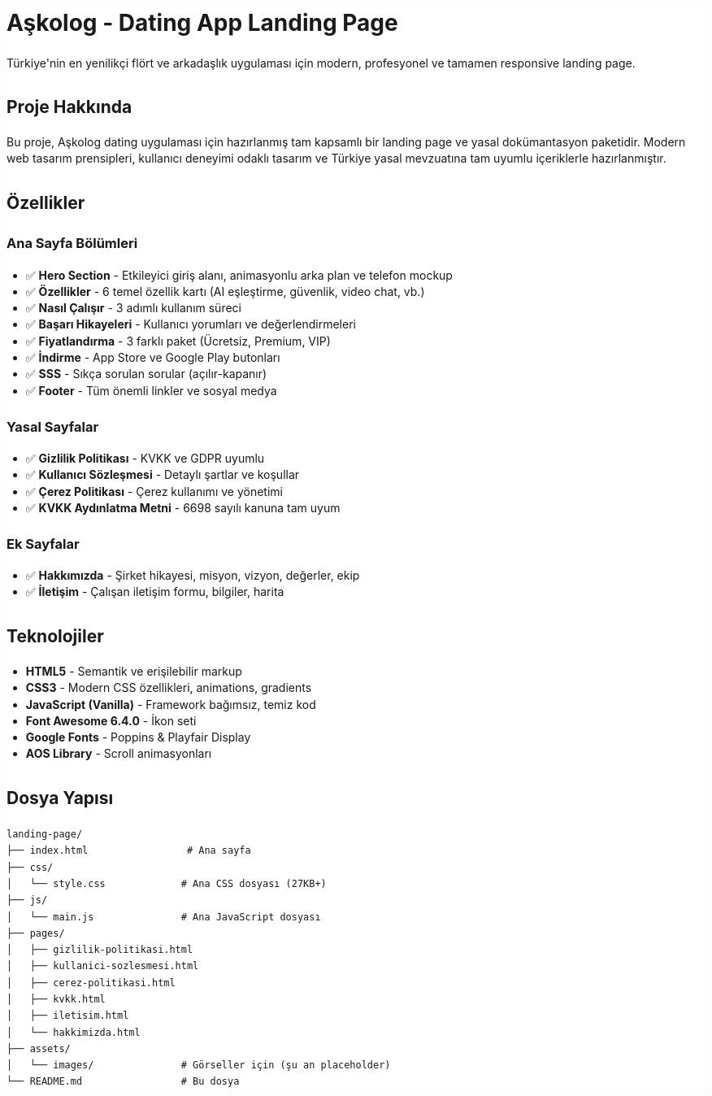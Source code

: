 # Aşkolog - Dating App Landing Page

Türkiye'nin en yenilikçi flört ve arkadaşlık uygulaması için modern, profesyonel ve tamamen responsive landing page.

## Proje Hakkında

Bu proje, Aşkolog dating uygulaması için hazırlanmış tam kapsamlı bir landing page ve yasal dokümantasyon paketidir. Modern web tasarım prensipleri, kullanıcı deneyimi odaklı tasarım ve Türkiye yasal mevzuatına tam uyumlu içeriklerle hazırlanmıştır.

## Özellikler

### Ana Sayfa Bölümleri
- ✅ **Hero Section** - Etkileyici giriş alanı, animasyonlu arka plan ve telefon mockup
- ✅ **Özellikler** - 6 temel özellik kartı (AI eşleştirme, güvenlik, video chat, vb.)
- ✅ **Nasıl Çalışır** - 3 adımlı kullanım süreci
- ✅ **Başarı Hikayeleri** - Kullanıcı yorumları ve değerlendirmeleri
- ✅ **Fiyatlandırma** - 3 farklı paket (Ücretsiz, Premium, VIP)
- ✅ **İndirme** - App Store ve Google Play butonları
- ✅ **SSS** - Sıkça sorulan sorular (açılır-kapanır)
- ✅ **Footer** - Tüm önemli linkler ve sosyal medya

### Yasal Sayfalar
- ✅ **Gizlilik Politikası** - KVKK ve GDPR uyumlu
- ✅ **Kullanıcı Sözleşmesi** - Detaylı şartlar ve koşullar
- ✅ **Çerez Politikası** - Çerez kullanımı ve yönetimi
- ✅ **KVKK Aydınlatma Metni** - 6698 sayılı kanuna tam uyum

### Ek Sayfalar
- ✅ **Hakkımızda** - Şirket hikayesi, misyon, vizyon, değerler, ekip
- ✅ **İletişim** - Çalışan iletişim formu, bilgiler, harita

## Teknolojiler

- **HTML5** - Semantik ve erişilebilir markup
- **CSS3** - Modern CSS özellikleri, animations, gradients
- **JavaScript (Vanilla)** - Framework bağımsız, temiz kod
- **Font Awesome 6.4.0** - İkon seti
- **Google Fonts** - Poppins & Playfair Display
- **AOS Library** - Scroll animasyonları

## Dosya Yapısı

```
landing-page/
├── index.html                 # Ana sayfa
├── css/
│   └── style.css             # Ana CSS dosyası (27KB+)
├── js/
│   └── main.js               # Ana JavaScript dosyası
├── pages/
│   ├── gizlilik-politikasi.html
│   ├── kullanici-sozlesmesi.html
│   ├── cerez-politikasi.html
│   ├── kvkk.html
│   ├── iletisim.html
│   └── hakkimizda.html
├── assets/
│   └── images/               # Görseller için (şu an placeholder)
└── README.md                 # Bu dosya
```
